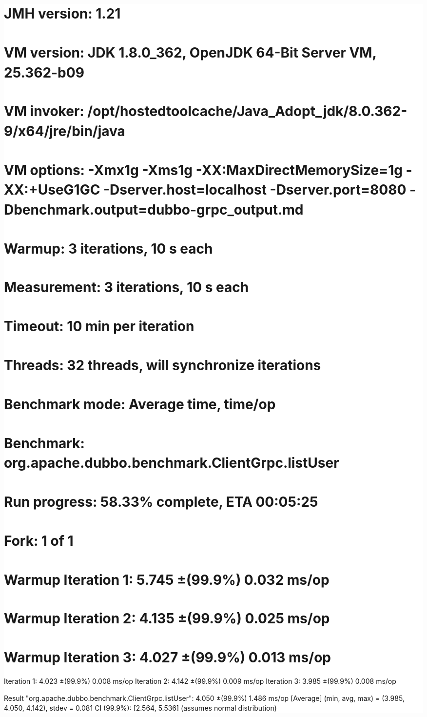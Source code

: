 
# JMH version: 1.21
# VM version: JDK 1.8.0_362, OpenJDK 64-Bit Server VM, 25.362-b09
# VM invoker: /opt/hostedtoolcache/Java_Adopt_jdk/8.0.362-9/x64/jre/bin/java
# VM options: -Xmx1g -Xms1g -XX:MaxDirectMemorySize=1g -XX:+UseG1GC -Dserver.host=localhost -Dserver.port=8080 -Dbenchmark.output=dubbo-grpc_output.md
# Warmup: 3 iterations, 10 s each
# Measurement: 3 iterations, 10 s each
# Timeout: 10 min per iteration
# Threads: 32 threads, will synchronize iterations
# Benchmark mode: Average time, time/op
# Benchmark: org.apache.dubbo.benchmark.ClientGrpc.listUser

# Run progress: 58.33% complete, ETA 00:05:25
# Fork: 1 of 1
# Warmup Iteration   1: 5.745 ±(99.9%) 0.032 ms/op
# Warmup Iteration   2: 4.135 ±(99.9%) 0.025 ms/op
# Warmup Iteration   3: 4.027 ±(99.9%) 0.013 ms/op
Iteration   1: 4.023 ±(99.9%) 0.008 ms/op
Iteration   2: 4.142 ±(99.9%) 0.009 ms/op
Iteration   3: 3.985 ±(99.9%) 0.008 ms/op


Result "org.apache.dubbo.benchmark.ClientGrpc.listUser":
  4.050 ±(99.9%) 1.486 ms/op [Average]
  (min, avg, max) = (3.985, 4.050, 4.142), stdev = 0.081
  CI (99.9%): [2.564, 5.536] (assumes normal distribution)
